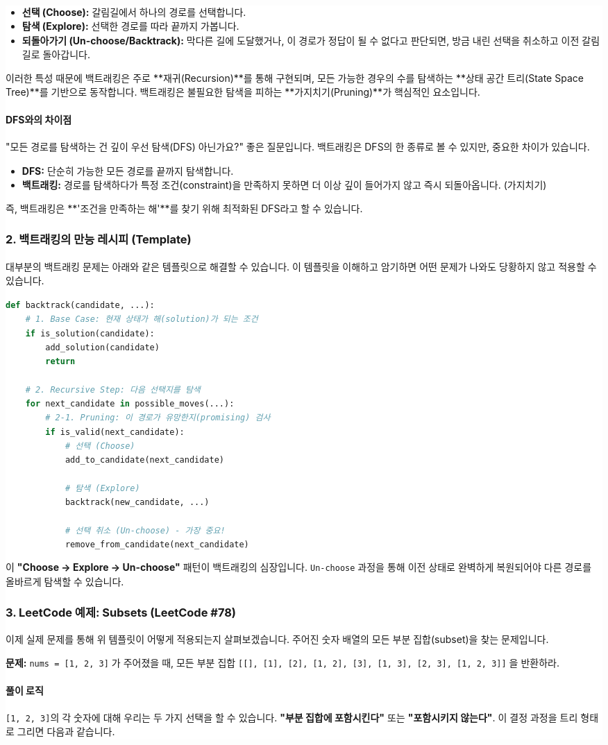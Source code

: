 * **선택 (Choose):** 갈림길에서 하나의 경로를 선택합니다.
* **탐색 (Explore):** 선택한 경로를 따라 끝까지 가봅니다.
* **되돌아가기 (Un-choose/Backtrack):** 막다른 길에 도달했거나, 이 경로가 정답이 될 수 없다고 판단되면, 방금 내린 선택을 취소하고 이전 갈림길로 돌아갑니다.

이러한 특성 때문에 백트래킹은 주로 **재귀(Recursion)**를 통해 구현되며, 모든 가능한 경우의 수를 탐색하는 **상태 공간 트리(State Space Tree)**를 기반으로 동작합니다. 백트래킹은 불필요한 탐색을 피하는 **가지치기(Pruning)**가 핵심적인 요소입니다.

#### DFS와의 차이점

"모든 경로를 탐색하는 건 깊이 우선 탐색(DFS) 아닌가요?" 좋은 질문입니다. 백트래킹은 DFS의 한 종류로 볼 수 있지만, 중요한 차이가 있습니다.

* **DFS:** 단순히 가능한 모든 경로를 끝까지 탐색합니다.
* **백트래킹:** 경로를 탐색하다가 특정 조건(constraint)을 만족하지 못하면 더 이상 깊이 들어가지 않고 즉시 되돌아옵니다. (가지치기)

즉, 백트래킹은 **'조건을 만족하는 해'**를 찾기 위해 최적화된 DFS라고 할 수 있습니다.

### 2. 백트래킹의 만능 레시피 (Template)

대부분의 백트래킹 문제는 아래와 같은 템플릿으로 해결할 수 있습니다. 이 템플릿을 이해하고 암기하면 어떤 문제가 나와도 당황하지 않고 적용할 수 있습니다.

```python
def backtrack(candidate, ...):
    # 1. Base Case: 현재 상태가 해(solution)가 되는 조건
    if is_solution(candidate):
        add_solution(candidate)
        return

    # 2. Recursive Step: 다음 선택지를 탐색
    for next_candidate in possible_moves(...):
        # 2-1. Pruning: 이 경로가 유망한지(promising) 검사
        if is_valid(next_candidate):
            # 선택 (Choose)
            add_to_candidate(next_candidate)

            # 탐색 (Explore)
            backtrack(new_candidate, ...)

            # 선택 취소 (Un-choose) - 가장 중요!
            remove_from_candidate(next_candidate)
```

이 **"Choose -> Explore -> Un-choose"** 패턴이 백트래킹의 심장입니다. `Un-choose` 과정을 통해 이전 상태로 완벽하게 복원되어야 다른 경로를 올바르게 탐색할 수 있습니다.

### 3. LeetCode 예제: Subsets (LeetCode #78)

이제 실제 문제를 통해 위 템플릿이 어떻게 적용되는지 살펴보겠습니다. 주어진 숫자 배열의 모든 부분 집합(subset)을 찾는 문제입니다.

**문제:** `nums = [1, 2, 3]` 가 주어졌을 때, 모든 부분 집합 `[[], [1], [2], [1, 2], [3], [1, 3], [2, 3], [1, 2, 3]]` 을 반환하라.

#### 풀이 로직

`[1, 2, 3]`의 각 숫자에 대해 우리는 두 가지 선택을 할 수 있습니다. **"부분 집합에 포함시킨다"** 또는 **"포함시키지 않는다"**. 이 결정 과정을 트리 형태로 그리면 다음과 같습니다.
